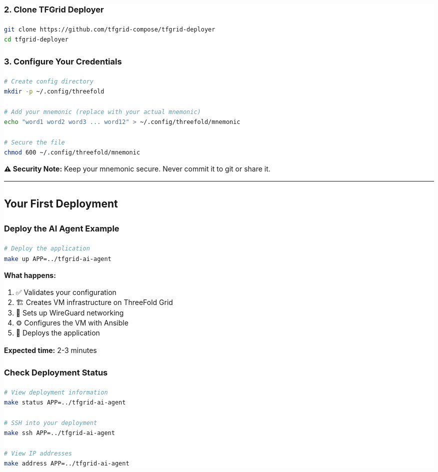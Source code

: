 ### 2. Clone TFGrid Deployer

```bash
git clone https://github.com/tfgrid-compose/tfgrid-deployer
cd tfgrid-deployer
```

### 3. Configure Your Credentials

```bash
# Create config directory
mkdir -p ~/.config/threefold

# Add your mnemonic (replace with your actual mnemonic)
echo "word1 word2 word3 ... word12" > ~/.config/threefold/mnemonic

# Secure the file
chmod 600 ~/.config/threefold/mnemonic
```

**⚠️ Security Note:** Keep your mnemonic secure. Never commit it to git or share it.

---

## Your First Deployment

### Deploy the AI Agent Example

```bash
# Deploy the application
make up APP=../tfgrid-ai-agent
```

**What happens:**
1. ✅ Validates your configuration
2. 🏗️ Creates VM infrastructure on ThreeFold Grid
3. 🔐 Sets up WireGuard networking
4. ⚙️ Configures the VM with Ansible
5. 🚀 Deploys the application

**Expected time:** 2-3 minutes

### Check Deployment Status

```bash
# View deployment information
make status APP=../tfgrid-ai-agent

# SSH into your deployment
make ssh APP=../tfgrid-ai-agent

# View IP addresses
make address APP=../tfgrid-ai-agent
```
